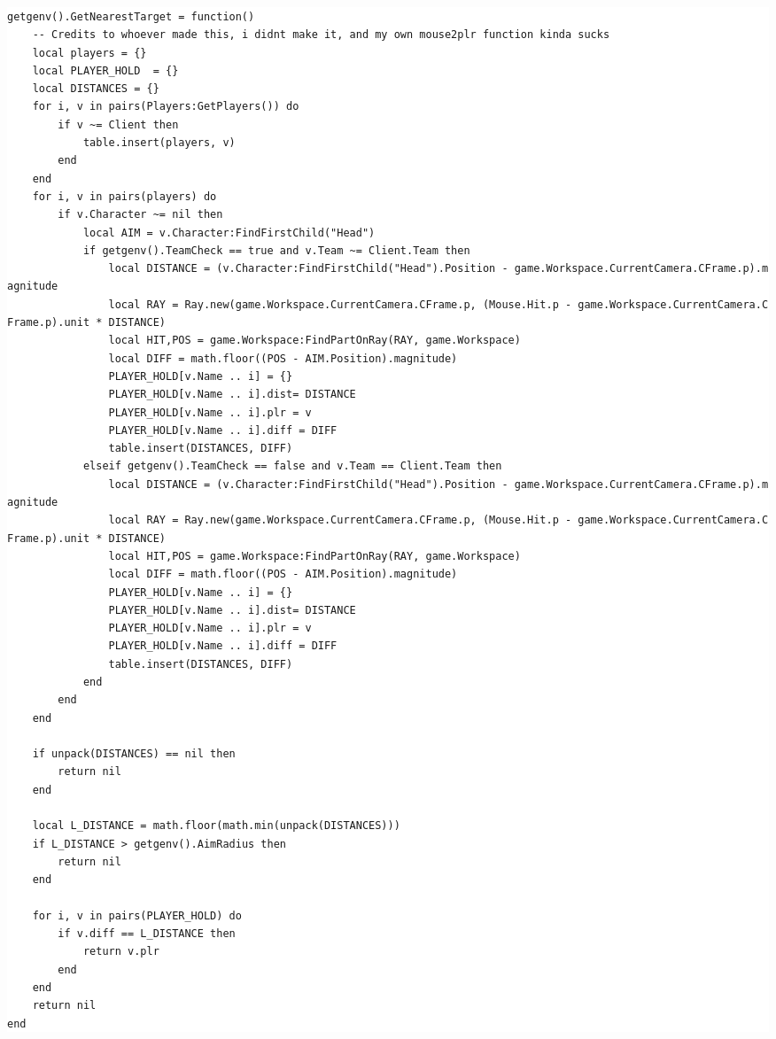     getgenv().GetNearestTarget = function()
        -- Credits to whoever made this, i didnt make it, and my own mouse2plr function kinda sucks
        local players = {}
        local PLAYER_HOLD  = {}
        local DISTANCES = {}
        for i, v in pairs(Players:GetPlayers()) do
            if v ~= Client then
                table.insert(players, v)
            end
        end
        for i, v in pairs(players) do
            if v.Character ~= nil then
                local AIM = v.Character:FindFirstChild("Head")
                if getgenv().TeamCheck == true and v.Team ~= Client.Team then
                    local DISTANCE = (v.Character:FindFirstChild("Head").Position - game.Workspace.CurrentCamera.CFrame.p).magnitude
                    local RAY = Ray.new(game.Workspace.CurrentCamera.CFrame.p, (Mouse.Hit.p - game.Workspace.CurrentCamera.CFrame.p).unit * DISTANCE)
                    local HIT,POS = game.Workspace:FindPartOnRay(RAY, game.Workspace)
                    local DIFF = math.floor((POS - AIM.Position).magnitude)
                    PLAYER_HOLD[v.Name .. i] = {}
                    PLAYER_HOLD[v.Name .. i].dist= DISTANCE
                    PLAYER_HOLD[v.Name .. i].plr = v
                    PLAYER_HOLD[v.Name .. i].diff = DIFF
                    table.insert(DISTANCES, DIFF)
                elseif getgenv().TeamCheck == false and v.Team == Client.Team then 
                    local DISTANCE = (v.Character:FindFirstChild("Head").Position - game.Workspace.CurrentCamera.CFrame.p).magnitude
                    local RAY = Ray.new(game.Workspace.CurrentCamera.CFrame.p, (Mouse.Hit.p - game.Workspace.CurrentCamera.CFrame.p).unit * DISTANCE)
                    local HIT,POS = game.Workspace:FindPartOnRay(RAY, game.Workspace)
                    local DIFF = math.floor((POS - AIM.Position).magnitude)
                    PLAYER_HOLD[v.Name .. i] = {}
                    PLAYER_HOLD[v.Name .. i].dist= DISTANCE
                    PLAYER_HOLD[v.Name .. i].plr = v
                    PLAYER_HOLD[v.Name .. i].diff = DIFF
                    table.insert(DISTANCES, DIFF)
                end
            end
        end
        
        if unpack(DISTANCES) == nil then
            return nil
        end
        
        local L_DISTANCE = math.floor(math.min(unpack(DISTANCES)))
        if L_DISTANCE > getgenv().AimRadius then
            return nil
        end
        
        for i, v in pairs(PLAYER_HOLD) do
            if v.diff == L_DISTANCE then
                return v.plr
            end
        end
        return nil
    end
    